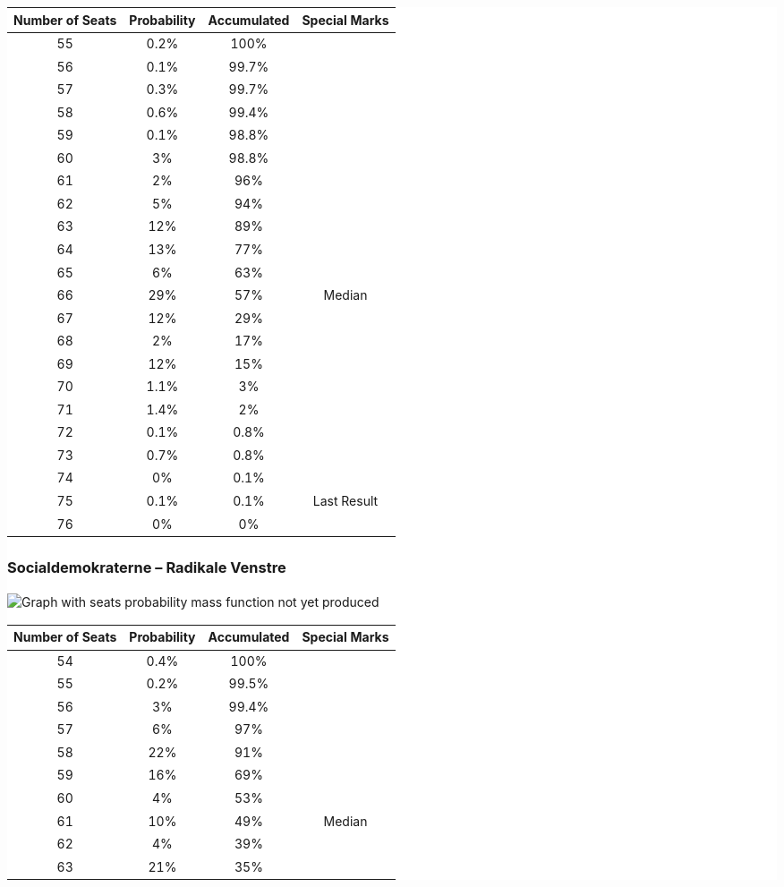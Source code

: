 | Number of Seats | Probability | Accumulated | Special Marks |
|:---------------:|:-----------:|:-----------:|:-------------:|
| 55 | 0.2% | 100% |  |
| 56 | 0.1% | 99.7% |  |
| 57 | 0.3% | 99.7% |  |
| 58 | 0.6% | 99.4% |  |
| 59 | 0.1% | 98.8% |  |
| 60 | 3% | 98.8% |  |
| 61 | 2% | 96% |  |
| 62 | 5% | 94% |  |
| 63 | 12% | 89% |  |
| 64 | 13% | 77% |  |
| 65 | 6% | 63% |  |
| 66 | 29% | 57% | Median |
| 67 | 12% | 29% |  |
| 68 | 2% | 17% |  |
| 69 | 12% | 15% |  |
| 70 | 1.1% | 3% |  |
| 71 | 1.4% | 2% |  |
| 72 | 0.1% | 0.8% |  |
| 73 | 0.7% | 0.8% |  |
| 74 | 0% | 0.1% |  |
| 75 | 0.1% | 0.1% | Last Result |
| 76 | 0% | 0% |  |

### Socialdemokraterne – Radikale Venstre

![Graph with seats probability mass function not yet produced](2021-06-12-Voxmeter-coalitions-seats-pmf-a–b.png "Seats Probability Mass Function")

| Number of Seats | Probability | Accumulated | Special Marks |
|:---------------:|:-----------:|:-----------:|:-------------:|
| 54 | 0.4% | 100% |  |
| 55 | 0.2% | 99.5% |  |
| 56 | 3% | 99.4% |  |
| 57 | 6% | 97% |  |
| 58 | 22% | 91% |  |
| 59 | 16% | 69% |  |
| 60 | 4% | 53% |  |
| 61 | 10% | 49% | Median |
| 62 | 4% | 39% |  |
| 63 | 21% | 35% |  |